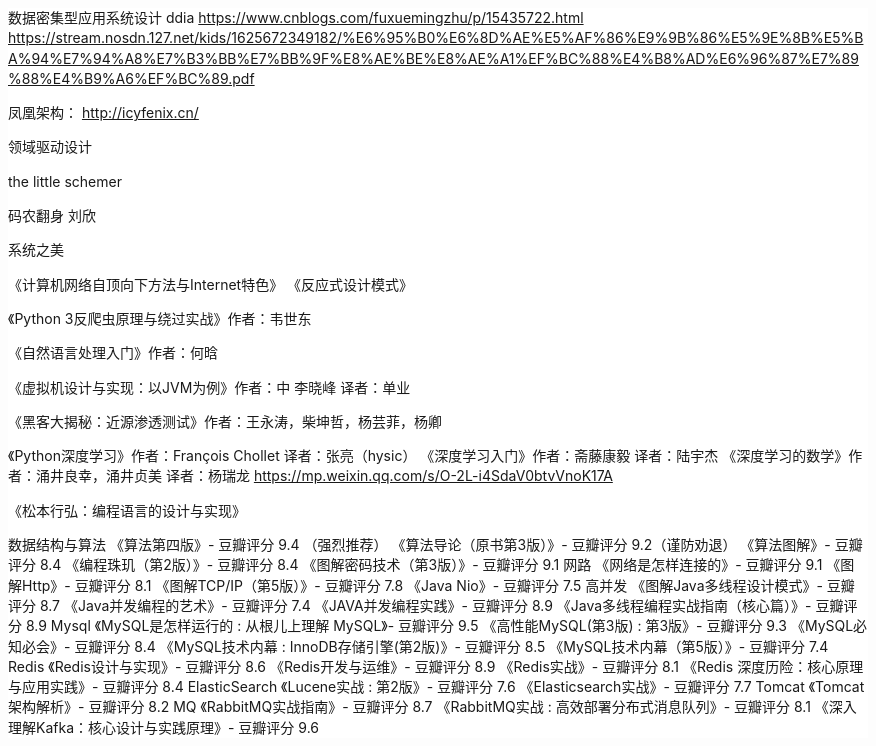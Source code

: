 数据密集型应用系统设计 ddia   https://www.cnblogs.com/fuxuemingzhu/p/15435722.html
https://stream.nosdn.127.net/kids/1625672349182/%E6%95%B0%E6%8D%AE%E5%AF%86%E9%9B%86%E5%9E%8B%E5%BA%94%E7%94%A8%E7%B3%BB%E7%BB%9F%E8%AE%BE%E8%AE%A1%EF%BC%88%E4%B8%AD%E6%96%87%E7%89%88%E4%B9%A6%EF%BC%89.pdf

凤凰架构： http://icyfenix.cn/

领域驱动设计

the little schemer

码农翻身 刘欣

系统之美

《计算机网络自顶向下方法与Internet特色》
《反应式设计模式》

《Python 3反爬虫原理与绕过实战》作者：韦世东

《自然语言处理入门》作者：何晗

《虚拟机设计与实现：以JVM为例》作者：中 李晓峰 译者：单业 

《黑客大揭秘：近源渗透测试》作者：王永涛，柴坤哲，杨芸菲，杨卿

《Python深度学习》作者：François Chollet 译者：张亮（hysic）
《深度学习入门》作者：斋藤康毅 译者：陆宇杰
《深度学习的数学》作者：涌井良幸，涌井贞美 译者：杨瑞龙
https://mp.weixin.qq.com/s/O-2L-i4SdaV0btvVnoK17A

《松本行弘：编程语言的设计与实现》


数据结构与算法
《算法第四版》- 豆瓣评分 9.4 （强烈推荐）
《算法导论（原书第3版）》- 豆瓣评分 9.2（谨防劝退）
《算法图解》- 豆瓣评分 8.4
《编程珠玑（第2版）》- 豆瓣评分 8.4
《图解密码技术（第3版）》- 豆瓣评分 9.1
网路
《网络是怎样连接的》- 豆瓣评分 9.1
《图解Http》- 豆瓣评分 8.1
《图解TCP/IP（第5版）》- 豆瓣评分 7.8
《Java Nio》- 豆瓣评分 7.5
高并发
《图解Java多线程设计模式》- 豆瓣评分 8.7
《Java并发编程的艺术》- 豆瓣评分 7.4
《JAVA并发编程实践》- 豆瓣评分 8.9
《Java多线程编程实战指南（核心篇）》- 豆瓣评分 8.9
Mysql
《MySQL是怎样运行的 : 从根儿上理解 MySQL》- 豆瓣评分 9.5
《高性能MySQL(第3版) : 第3版》- 豆瓣评分 9.3
《MySQL必知必会》- 豆瓣评分 8.4
《MySQL技术内幕 : InnoDB存储引擎(第2版)》- 豆瓣评分 8.5
《MySQL技术内幕（第5版）》- 豆瓣评分 7.4
Redis
《Redis设计与实现》- 豆瓣评分 8.6
《Redis开发与运维》- 豆瓣评分 8.9
《Redis实战》- 豆瓣评分 8.1
《Redis 深度历险：核心原理与应用实践》- 豆瓣评分 8.4
ElasticSearch
《Lucene实战 : 第2版》- 豆瓣评分 7.6
《Elasticsearch实战》- 豆瓣评分 7.7
Tomcat
《Tomcat架构解析》- 豆瓣评分 8.2
MQ
《RabbitMQ实战指南》- 豆瓣评分 8.7
《RabbitMQ实战 : 高效部署分布式消息队列》- 豆瓣评分 8.1
《深入理解Kafka：核心设计与实践原理》- 豆瓣评分 9.6